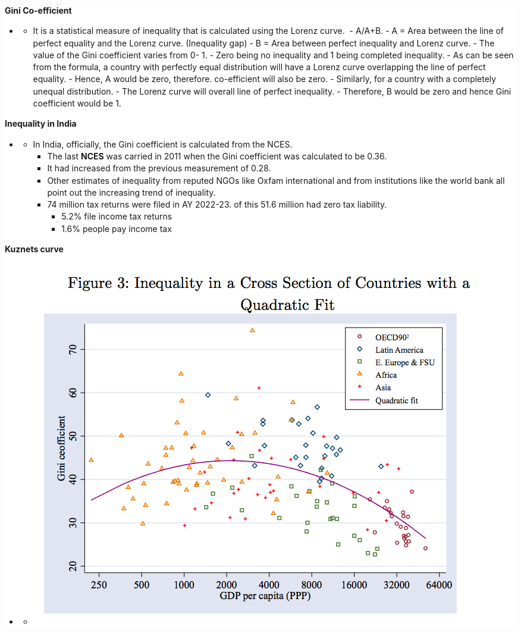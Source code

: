 **Gini Co-efficient**

- - It is a statistical measure of inequality that is calculated using the Lorenz curve. 
        - A/A+B.
            - A = Area between the line of perfect equality and the Lorenz curve. (Inequality gap)
            - B = Area between perfect inequality and Lorenz curve.
        - The value of the Gini coefficient varies from 0- 1.
            - Zero being no inequality and 1 being completed inequality.
            - As can be seen from the formula, a country with perfectly equal distribution will have a Lorenz curve overlapping the line of perfect equality.
            - Hence, A would be zero, therefore. co-efficient will also be zero.
            - Similarly, for a country with a completely unequal distribution.
                - The Lorenz curve will overall line of perfect inequality.
                - Therefore, B would be zero and hence Gini coefficient would be 1.

**Inequality in India**

- - In India, officially, the Gini coefficient is calculated from the NCES.
    - The last **NCES** was carried in 2011 when the Gini coefficient was calculated to be 0.36.
    - It had increased from the previous measurement of 0.28.
    - Other estimates of inequality from reputed NGOs like Oxfam international and from institutions like the world bank all point out the increasing trend of inequality.
    - 74 million tax returns were filed in AY 2022-23. of this 51.6 million had zero tax liability.
        - 5.2% file income tax returns
        - 1.6% people pay income tax

**Kuznets curve**

- - ![Economics](<Z9 Obsidian-files/Media/DOCX/Economics 3.png>)
